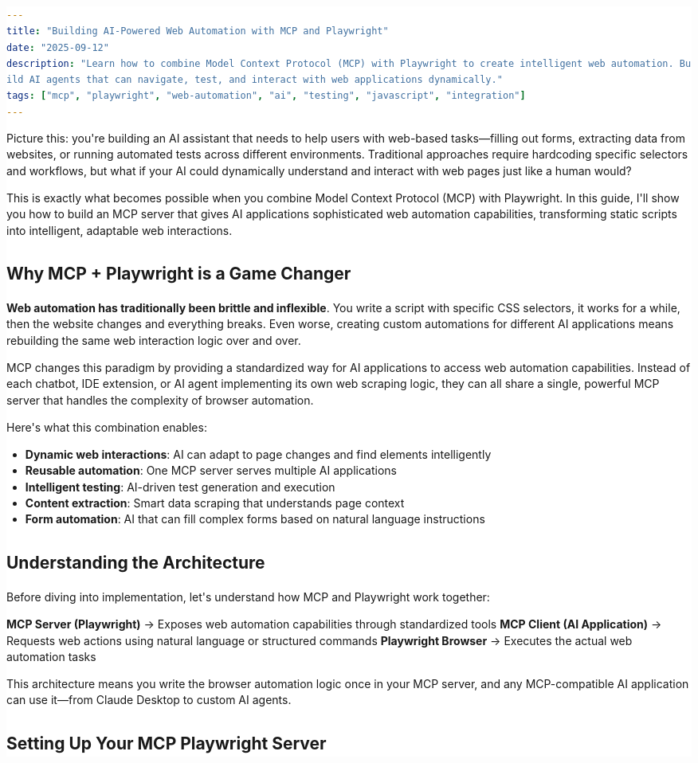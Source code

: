 ```yaml
---
title: "Building AI-Powered Web Automation with MCP and Playwright"
date: "2025-09-12"
description: "Learn how to combine Model Context Protocol (MCP) with Playwright to create intelligent web automation. Build AI agents that can navigate, test, and interact with web applications dynamically."
tags: ["mcp", "playwright", "web-automation", "ai", "testing", "javascript", "integration"]
---
```


Picture this: you're building an AI assistant that needs to help users with web-based tasks—filling out forms, extracting data from websites, or running automated tests across different environments. Traditional approaches require hardcoding specific selectors and workflows, but what if your AI could dynamically understand and interact with web pages just like a human would?

This is exactly what becomes possible when you combine Model Context Protocol (MCP) with Playwright. In this guide, I'll show you how to build an MCP server that gives AI applications sophisticated web automation capabilities, transforming static scripts into intelligent, adaptable web interactions.

## Why MCP + Playwright is a Game Changer

**Web automation has traditionally been brittle and inflexible**. You write a script with specific CSS selectors, it works for a while, then the website changes and everything breaks. Even worse, creating custom automations for different AI applications means rebuilding the same web interaction logic over and over.

MCP changes this paradigm by providing a standardized way for AI applications to access web automation capabilities. Instead of each chatbot, IDE extension, or AI agent implementing its own web scraping logic, they can all share a single, powerful MCP server that handles the complexity of browser automation.

Here's what this combination enables:

- **Dynamic web interactions**: AI can adapt to page changes and find elements intelligently
- **Reusable automation**: One MCP server serves multiple AI applications
- **Intelligent testing**: AI-driven test generation and execution
- **Content extraction**: Smart data scraping that understands page context
- **Form automation**: AI that can fill complex forms based on natural language instructions

## Understanding the Architecture

Before diving into implementation, let's understand how MCP and Playwright work together:

**MCP Server (Playwright)** → Exposes web automation capabilities through standardized tools
**MCP Client (AI Application)** → Requests web actions using natural language or structured commands
**Playwright Browser** → Executes the actual web automation tasks

This architecture means you write the browser automation logic once in your MCP server, and any MCP-compatible AI application can use it—from Claude Desktop to custom AI agents.

## Setting Up Your MCP Playwright Server
